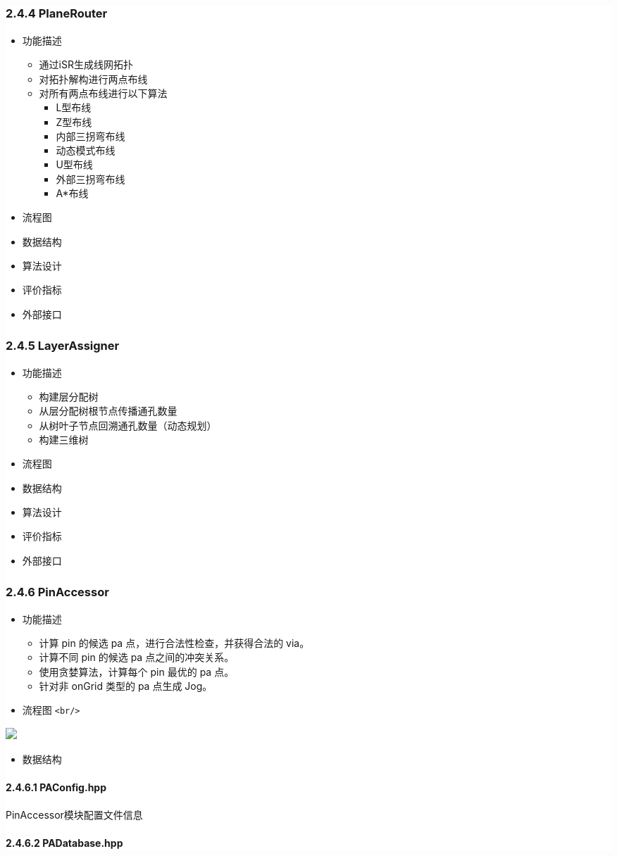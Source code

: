 ### 2.4.4 PlaneRouter

* 功能描述
  
  * 通过iSR生成线网拓扑
  * 对拓扑解构进行两点布线
  * 对所有两点布线进行以下算法
    - L型布线
    - Z型布线
    - 内部三拐弯布线
    - 动态模式布线
    - U型布线
    - 外部三拐弯布线
    - A*布线
* 流程图
* 数据结构
* 算法设计
* 评价指标
* 外部接口

### 2.4.5 LayerAssigner

* 功能描述
  
  * 构建层分配树
  * 从层分配树根节点传播通孔数量
  * 从树叶子节点回溯通孔数量（动态规划）
  * 构建三维树
* 流程图
* 数据结构
* 算法设计
* 评价指标
* 外部接口

### 2.4.6 PinAccessor

* 功能描述
  
  * 计算 pin 的候选 pa 点，进行合法性检查，并获得合法的 via。
  * 计算不同 pin 的候选 pa 点之间的冲突关系。
  * 使用贪婪算法，计算每个 pin 最优的 pa 点。
  * 针对非 onGrid 类型的 pa 点生成 Jog。
* 流程图 `<br/>`

<img src="https://images.gitee.com/uploads/images/2022/0531/161347_5eb9bdb4_1004707.png" width="45%">

* 数据结构

#### 2.4.6.1 PAConfig.hpp

PinAccessor模块配置文件信息

#### 2.4.6.2 PADatabase.hpp
